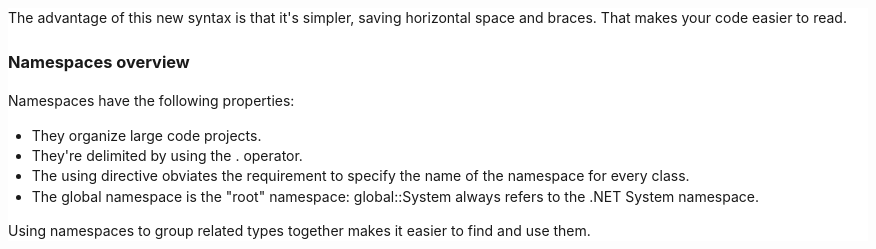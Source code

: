 The advantage of this new syntax is that it's simpler, saving horizontal space and braces. That makes your code easier to read.

### Namespaces overview

Namespaces have the following properties:

- They organize large code projects.
- They're delimited by using the . operator.
- The using directive obviates the requirement to specify the name of the namespace for every class.
- The global namespace is the "root" namespace: global::System always refers to the .NET System namespace.

Using namespaces to group related types together makes it easier to find and use them.
